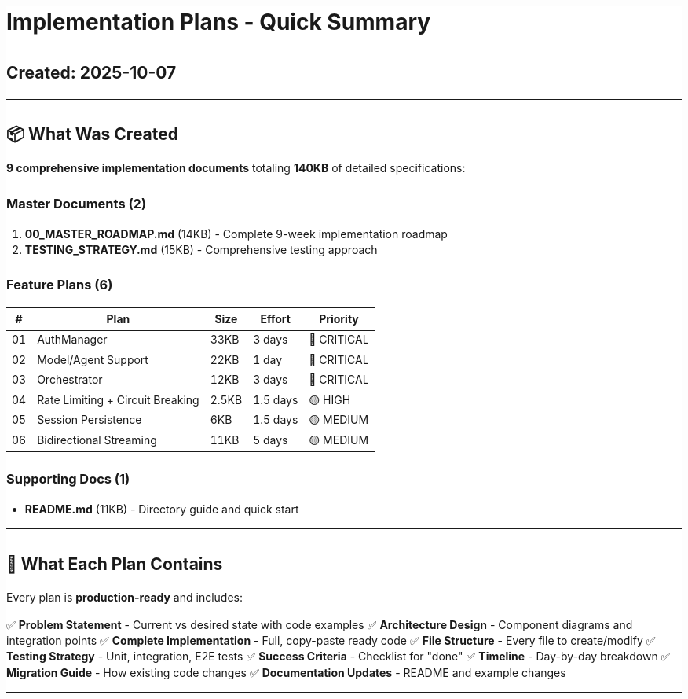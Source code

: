 # Implementation Plans - Quick Summary
## Created: 2025-10-07

---

## 📦 What Was Created

**9 comprehensive implementation documents** totaling **140KB** of detailed specifications:

### Master Documents (2)
1. **00_MASTER_ROADMAP.md** (14KB) - Complete 9-week implementation roadmap
2. **TESTING_STRATEGY.md** (15KB) - Comprehensive testing approach

### Feature Plans (6)

| # | Plan | Size | Effort | Priority |
|---|------|------|--------|----------|
| 01 | AuthManager | 33KB | 3 days | 🔴 CRITICAL |
| 02 | Model/Agent Support | 22KB | 1 day | 🔴 CRITICAL |
| 03 | Orchestrator | 12KB | 3 days | 🔴 CRITICAL |
| 04 | Rate Limiting + Circuit Breaking | 2.5KB | 1.5 days | 🟡 HIGH |
| 05 | Session Persistence | 6KB | 1.5 days | 🟡 MEDIUM |
| 06 | Bidirectional Streaming | 11KB | 5 days | 🟡 MEDIUM |

### Supporting Docs (1)
- **README.md** (11KB) - Directory guide and quick start

---

## 🎯 What Each Plan Contains

Every plan is **production-ready** and includes:

✅ **Problem Statement** - Current vs desired state with code examples
✅ **Architecture Design** - Component diagrams and integration points
✅ **Complete Implementation** - Full, copy-paste ready code
✅ **File Structure** - Every file to create/modify
✅ **Testing Strategy** - Unit, integration, E2E tests
✅ **Success Criteria** - Checklist for "done"
✅ **Timeline** - Day-by-day breakdown
✅ **Migration Guide** - How existing code changes
✅ **Documentation Updates** - README and example changes

---
